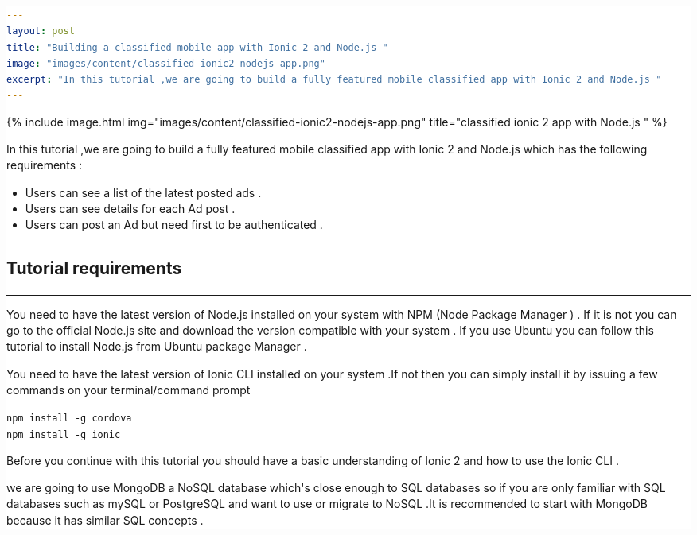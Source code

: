 ```yaml
---
layout: post
title: "Building a classified mobile app with Ionic 2 and Node.js "
image: "images/content/classified-ionic2-nodejs-app.png"
excerpt: "In this tutorial ,we are going to build a fully featured mobile classified app with Ionic 2 and Node.js " 
---
```


{% include image.html 
    img="images/content/classified-ionic2-nodejs-app.png" 
    title="classified ionic 2 app with Node.js " 
%}

In this tutorial ,we are going to build a fully featured mobile classified app with Ionic 2 and Node.js which has 
the following requirements :

<ul>

<li>
Users can see a list of the latest posted ads .
</li>

<li>
Users can see details for each Ad post .
</li>

<li>
Users can post an Ad but need first to be authenticated .
</li>

</ul>

Tutorial requirements 
------------------
------------------

You need to have the latest version of Node.js installed on your system with NPM (Node Package Manager ) .
If it is not you can go to the official Node.js site and download the version compatible with your system .
If you use Ubuntu you can follow this tutorial to install Node.js from Ubuntu package Manager .


You need to have the latest version of Ionic CLI installed on your system .If not then you can simply install it 
by issuing a few commands on your terminal/command prompt 

    npm install -g cordova 
    npm install -g ionic 

Before you continue with this tutorial you should have a basic understanding of Ionic 2 and how to use the Ionic CLI .

we are going to use MongoDB a NoSQL database which's close enough to SQL databases so if you are only familiar 
with SQL databases such as mySQL or PostgreSQL and want to use or migrate to NoSQL .It is recommended to start with
MongoDB because it has similar SQL concepts .
